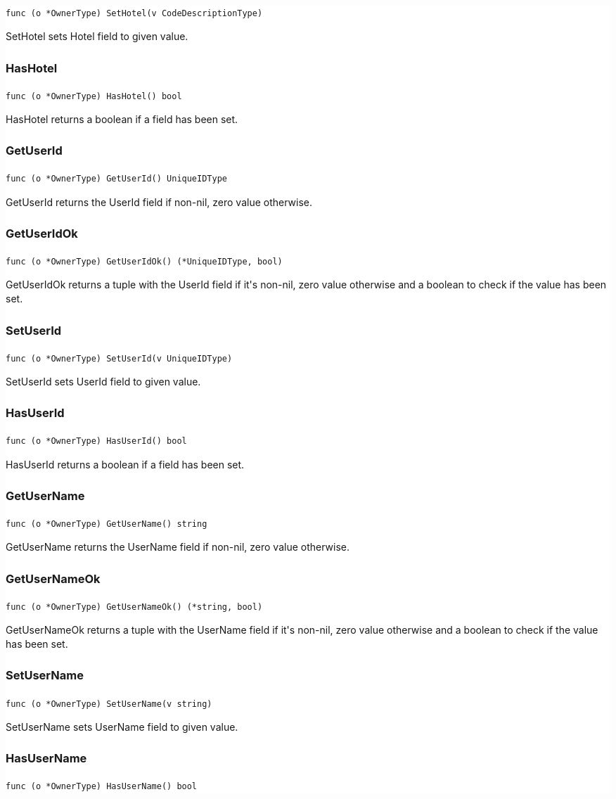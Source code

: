 `func (o *OwnerType) SetHotel(v CodeDescriptionType)`

SetHotel sets Hotel field to given value.

### HasHotel

`func (o *OwnerType) HasHotel() bool`

HasHotel returns a boolean if a field has been set.

### GetUserId

`func (o *OwnerType) GetUserId() UniqueIDType`

GetUserId returns the UserId field if non-nil, zero value otherwise.

### GetUserIdOk

`func (o *OwnerType) GetUserIdOk() (*UniqueIDType, bool)`

GetUserIdOk returns a tuple with the UserId field if it's non-nil, zero value otherwise
and a boolean to check if the value has been set.

### SetUserId

`func (o *OwnerType) SetUserId(v UniqueIDType)`

SetUserId sets UserId field to given value.

### HasUserId

`func (o *OwnerType) HasUserId() bool`

HasUserId returns a boolean if a field has been set.

### GetUserName

`func (o *OwnerType) GetUserName() string`

GetUserName returns the UserName field if non-nil, zero value otherwise.

### GetUserNameOk

`func (o *OwnerType) GetUserNameOk() (*string, bool)`

GetUserNameOk returns a tuple with the UserName field if it's non-nil, zero value otherwise
and a boolean to check if the value has been set.

### SetUserName

`func (o *OwnerType) SetUserName(v string)`

SetUserName sets UserName field to given value.

### HasUserName

`func (o *OwnerType) HasUserName() bool`
